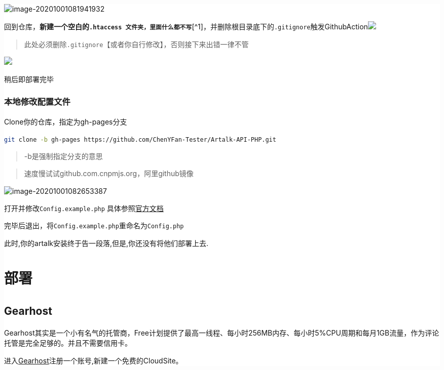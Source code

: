 ![image-20201001081941932](https://rmt.dogedoge.com/fetch/hi-c-oss/storage/20201001081942.png?q=45)





回到仓库，**新建一个空白的`.htaccess 文件夹，里面什么都不写`**[^1]，并删除根目录底下的`.gitignore`触发GithubAction![](https://rmt.dogedoge.com/fetch/hi-c-oss/storage/%E6%83%B3%E4%B8%80%E6%83%B3.png)



> 此处必须删除`.gitignore`【或者你自行修改】，否则接下来出错一律不管



![](https://rmt.dogedoge.com/fetch/hi-c-oss/storage/20201001082247.png?q=45)

稍后即部署完毕



### 本地修改配置文件





Clone你的仓库，指定为gh-pages分支



```bash
git clone -b gh-pages https://github.com/ChenYFan-Tester/Artalk-API-PHP.git
```

> -b是强制指定分支的意思

> 速度慢试试github.com.cnpmjs.org，阿里github镜像



![image-20201001082653387](https://rmt.dogedoge.com/fetch/hi-c-oss/storage/20201001082654.png?q=45)

打开并修改`Config.example.php` 具体参照[官方文档](https://github.com/qwqcode/Artalk-API-PHP)

完毕后退出，将`Config.example.php`重命名为`Config.php`



此时,你的artalk安装终于告一段落,但是,你还没有将他们部署上去.



# 部署

## Gearhost



Gearhost其实是一个小有名气的托管商，Free计划提供了最高一线程、每小时256MB内存、每小时5%CPU周期和每月1GB流量，作为评论托管是完全足够的。并且不需要信用卡。

进入[Gearhost](https://www.gearhost.com/)注册一个账号,新建一个免费的CloudSite。





